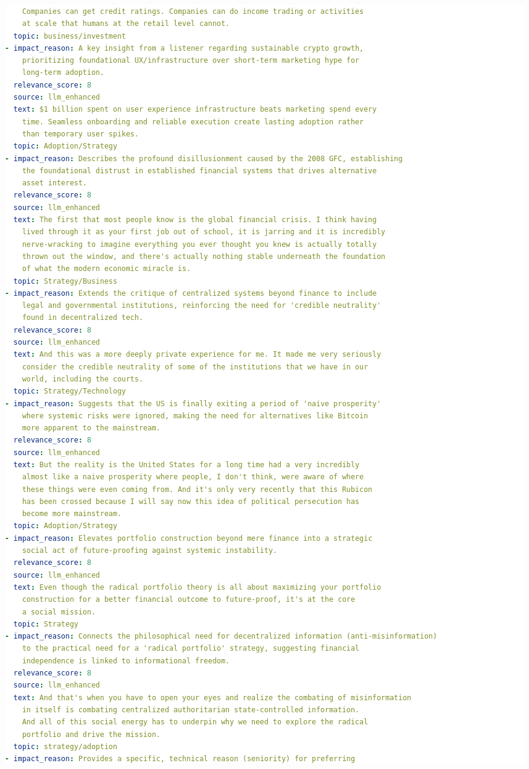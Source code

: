```yaml
    Companies can get credit ratings. Companies can do income trading or activities
    at scale that humans at the retail level cannot.
  topic: business/investment
- impact_reason: A key insight from a listener regarding sustainable crypto growth,
    prioritizing foundational UX/infrastructure over short-term marketing hype for
    long-term adoption.
  relevance_score: 8
  source: llm_enhanced
  text: $1 billion spent on user experience infrastructure beats marketing spend every
    time. Seamless onboarding and reliable execution create lasting adoption rather
    than temporary user spikes.
  topic: Adoption/Strategy
- impact_reason: Describes the profound disillusionment caused by the 2008 GFC, establishing
    the foundational distrust in established financial systems that drives alternative
    asset interest.
  relevance_score: 8
  source: llm_enhanced
  text: The first that most people know is the global financial crisis. I think having
    lived through it as your first job out of school, it is jarring and it is incredibly
    nerve-wracking to imagine everything you ever thought you knew is actually totally
    thrown out the window, and there's actually nothing stable underneath the foundation
    of what the modern economic miracle is.
  topic: Strategy/Business
- impact_reason: Extends the critique of centralized systems beyond finance to include
    legal and governmental institutions, reinforcing the need for 'credible neutrality'
    found in decentralized tech.
  relevance_score: 8
  source: llm_enhanced
  text: And this was a more deeply private experience for me. It made me very seriously
    consider the credible neutrality of some of the institutions that we have in our
    world, including the courts.
  topic: Strategy/Technology
- impact_reason: Suggests that the US is finally exiting a period of 'naive prosperity'
    where systemic risks were ignored, making the need for alternatives like Bitcoin
    more apparent to the mainstream.
  relevance_score: 8
  source: llm_enhanced
  text: But the reality is the United States for a long time had a very incredibly
    almost like a naive prosperity where people, I don't think, were aware of where
    these things were even coming from. And it's only very recently that this Rubicon
    has been crossed because I will say now this idea of political persecution has
    become more mainstream.
  topic: Adoption/Strategy
- impact_reason: Elevates portfolio construction beyond mere finance into a strategic
    social act of future-proofing against systemic instability.
  relevance_score: 8
  source: llm_enhanced
  text: Even though the radical portfolio theory is all about maximizing your portfolio
    construction for a better financial outcome to future-proof, it's at the core
    a social mission.
  topic: Strategy
- impact_reason: Connects the philosophical need for decentralized information (anti-misinformation)
    to the practical need for a 'radical portfolio' strategy, suggesting financial
    independence is linked to informational freedom.
  relevance_score: 8
  source: llm_enhanced
  text: And that's when you have to open your eyes and realize the combating of misinformation
    in itself is combating centralized authoritarian state-controlled information.
    And all of this social energy has to underpin why we need to explore the radical
    portfolio and drive the mission.
  topic: strategy/adoption
- impact_reason: Provides a specific, technical reason (seniority) for preferring
```
